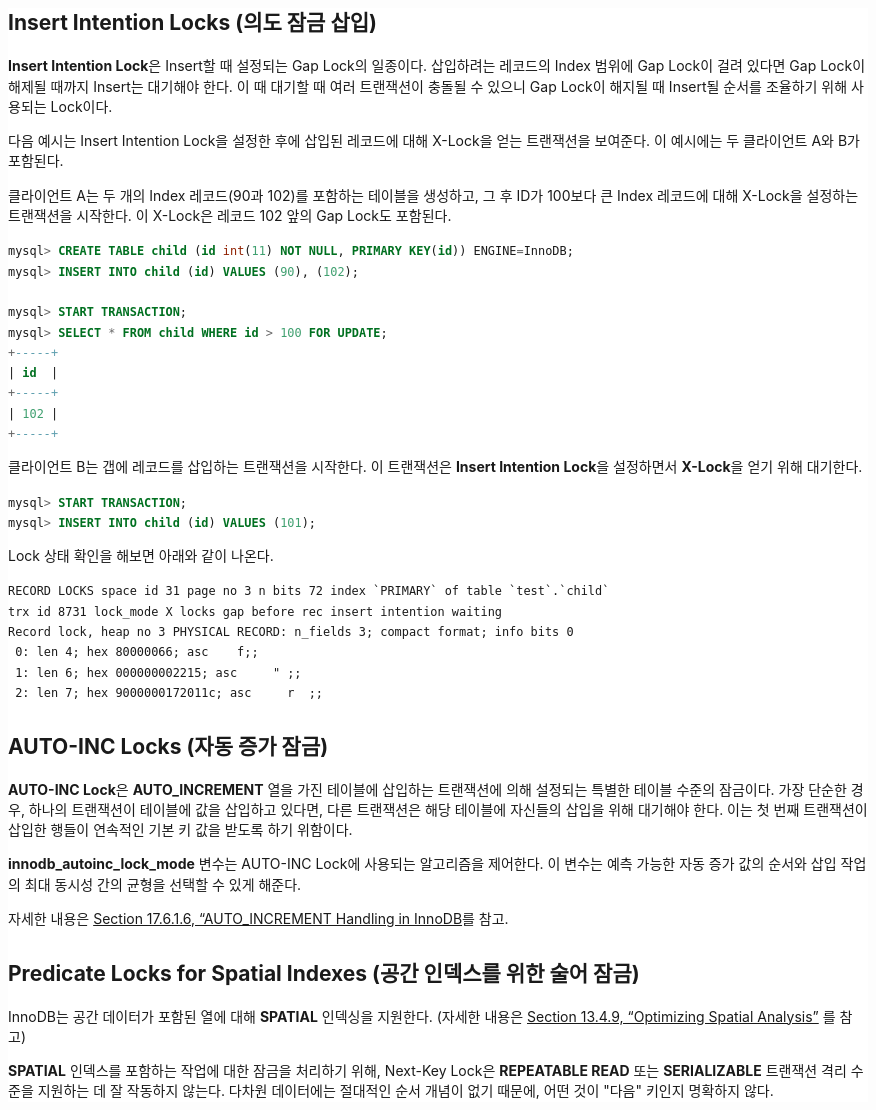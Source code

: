 ## Insert Intention Locks (의도 잠금 삽입)
**Insert Intention Lock**은 Insert할 때 설정되는 Gap Lock의 일종이다. 삽입하려는 레코드의 Index 범위에 Gap Lock이 걸려 있다면 Gap Lock이 해제될 때까지 Insert는 대기해야 한다. 이 때 대기할 때 여러 트랜잭션이 충돌될 수 있으니 Gap Lock이 해지될 때 Insert될 순서를 조율하기 위해 사용되는 Lock이다.

다음 예시는 Insert Intention Lock을 설정한 후에 삽입된 레코드에 대해 X-Lock을 얻는 트랜잭션을 보여준다. 이 예시에는 두 클라이언트 A와 B가 포함된다.

클라이언트 A는 두 개의 Index 레코드(90과 102)를 포함하는 테이블을 생성하고, 그 후 ID가 100보다 큰 Index 레코드에 대해 X-Lock을 설정하는 트랜잭션을 시작한다. 이 X-Lock은 레코드 102 앞의 Gap Lock도 포함된다.
```sql
mysql> CREATE TABLE child (id int(11) NOT NULL, PRIMARY KEY(id)) ENGINE=InnoDB;
mysql> INSERT INTO child (id) VALUES (90), (102);

mysql> START TRANSACTION;
mysql> SELECT * FROM child WHERE id > 100 FOR UPDATE;
+-----+
| id  |
+-----+
| 102 |
+-----+
```
클라이언트 B는 갭에 레코드를 삽입하는 트랜잭션을 시작한다. 이 트랜잭션은 **Insert Intention Lock**을 설정하면서 **X-Lock**을 얻기 위해 대기한다.
```sql
mysql> START TRANSACTION;
mysql> INSERT INTO child (id) VALUES (101);
```

Lock 상태 확인을 해보면 아래와 같이 나온다.
```
RECORD LOCKS space id 31 page no 3 n bits 72 index `PRIMARY` of table `test`.`child`
trx id 8731 lock_mode X locks gap before rec insert intention waiting
Record lock, heap no 3 PHYSICAL RECORD: n_fields 3; compact format; info bits 0
 0: len 4; hex 80000066; asc    f;;
 1: len 6; hex 000000002215; asc     " ;;
 2: len 7; hex 9000000172011c; asc     r  ;;
```

## AUTO-INC Locks (자동 증가 잠금)
**AUTO-INC Lock**은 **AUTO_INCREMENT** 열을 가진 테이블에 삽입하는 트랜잭션에 의해 설정되는 특별한 테이블 수준의 잠금이다. 가장 단순한 경우, 하나의 트랜잭션이 테이블에 값을 삽입하고 있다면, 다른 트랜잭션은 해당 테이블에 자신들의 삽입을 위해 대기해야 한다. 이는 첫 번째 트랜잭션이 삽입한 행들이 연속적인 기본 키 값을 받도록 하기 위함이다.

**innodb_autoinc_lock_mode** 변수는 AUTO-INC Lock에 사용되는 알고리즘을 제어한다. 이 변수는 예측 가능한 자동 증가 값의 순서와 삽입 작업의 최대 동시성 간의 균형을 선택할 수 있게 해준다.

자세한 내용은 [Section 17.6.1.6, “AUTO_INCREMENT Handling in InnoDB](https://dev.mysql.com/doc/refman/8.4/en/innodb-auto-increment-handling.html)를 참고.

## Predicate Locks for Spatial Indexes (공간 인덱스를 위한 술어 잠금)
InnoDB는 공간 데이터가 포함된 열에 대해 **SPATIAL** 인덱싱을 지원한다. (자세한 내용은 [Section 13.4.9, “Optimizing Spatial Analysis”](https://dev.mysql.com/doc/refman/8.4/en/optimizing-spatial-analysis.html) 를 참고)

**SPATIAL** 인덱스를 포함하는 작업에 대한 잠금을 처리하기 위해, Next-Key Lock은 **REPEATABLE READ** 또는 **SERIALIZABLE** 트랜잭션 격리 수준을 지원하는 데 잘 작동하지 않는다. 다차원 데이터에는 절대적인 순서 개념이 없기 때문에, 어떤 것이 "다음" 키인지 명확하지 않다.
